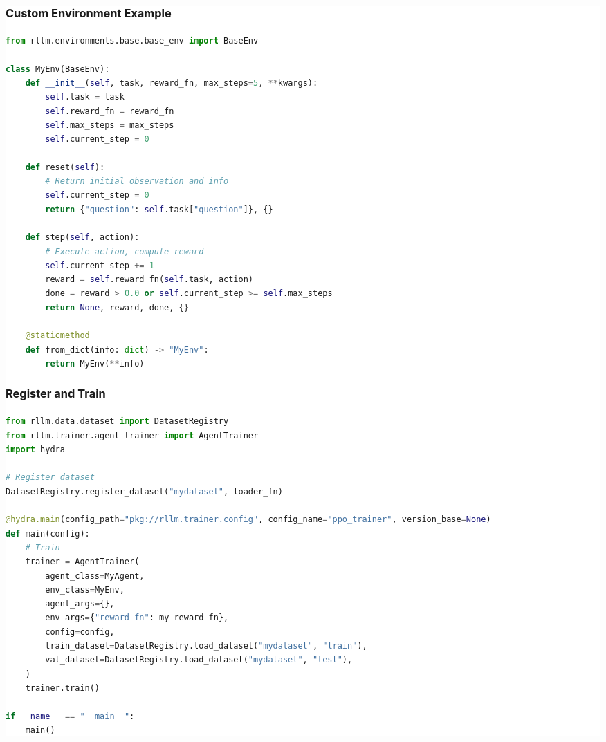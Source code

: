 
### Custom Environment Example

```python
from rllm.environments.base.base_env import BaseEnv

class MyEnv(BaseEnv):
    def __init__(self, task, reward_fn, max_steps=5, **kwargs):
        self.task = task
        self.reward_fn = reward_fn
        self.max_steps = max_steps
        self.current_step = 0

    def reset(self):
        # Return initial observation and info
        self.current_step = 0
        return {"question": self.task["question"]}, {}

    def step(self, action):
        # Execute action, compute reward
        self.current_step += 1
        reward = self.reward_fn(self.task, action)
        done = reward > 0.0 or self.current_step >= self.max_steps
        return None, reward, done, {}

    @staticmethod
    def from_dict(info: dict) -> "MyEnv":
        return MyEnv(**info)
```

### Register and Train

```python
from rllm.data.dataset import DatasetRegistry
from rllm.trainer.agent_trainer import AgentTrainer
import hydra

# Register dataset
DatasetRegistry.register_dataset("mydataset", loader_fn)

@hydra.main(config_path="pkg://rllm.trainer.config", config_name="ppo_trainer", version_base=None)
def main(config):
    # Train
    trainer = AgentTrainer(
        agent_class=MyAgent,
        env_class=MyEnv,
        agent_args={},
        env_args={"reward_fn": my_reward_fn},
        config=config,
        train_dataset=DatasetRegistry.load_dataset("mydataset", "train"),
        val_dataset=DatasetRegistry.load_dataset("mydataset", "test"),
    )
    trainer.train()

if __name__ == "__main__":
    main()
```
